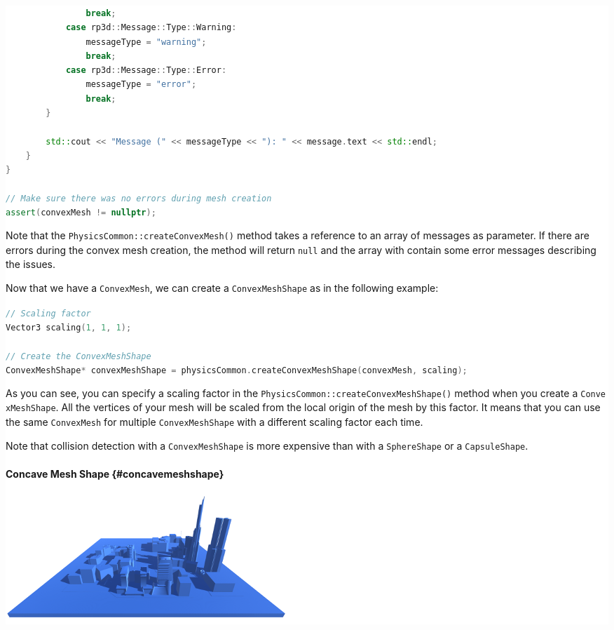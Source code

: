 ~~~.cpp
				break;
			case rp3d::Message::Type::Warning:
				messageType = "warning";
				break;
			case rp3d::Message::Type::Error:
				messageType = "error";
				break;
		}

		std::cout << "Message (" << messageType << "): " << message.text << std::endl;
	}
}

// Make sure there was no errors during mesh creation
assert(convexMesh != nullptr);

~~~

Note that the `PhysicsCommon::createConvexMesh()` method takes a reference to an array of messages as parameter. If there are errors
during the convex mesh creation, the method will return `null` and the array with contain some error messages describing the issues. 

Now that we have a `ConvexMesh`, we can create a `ConvexMeshShape` as in the following example: 

~~~.cpp
// Scaling factor
Vector3 scaling(1, 1, 1);

// Create the ConvexMeshShape
ConvexMeshShape* convexMeshShape = physicsCommon.createConvexMeshShape(convexMesh, scaling);
~~~

As you can see, you can specify a scaling factor in the `PhysicsCommon::createConvexMeshShape()` method when you create a
`ConvexMeshShape`. All the vertices of your mesh will be scaled from the local origin of the mesh by this factor.
It means that you can use the same `ConvexMesh` for multiple `ConvexMeshShape` with a different scaling factor each time. 

Note that collision detection with a `ConvexMeshShape` is more expensive than with a `SphereShape` or a `CapsuleShape`.

#### Concave Mesh Shape {#concavemeshshape}

![ConcaveMeshShape](images/concavemeshshape.png)

